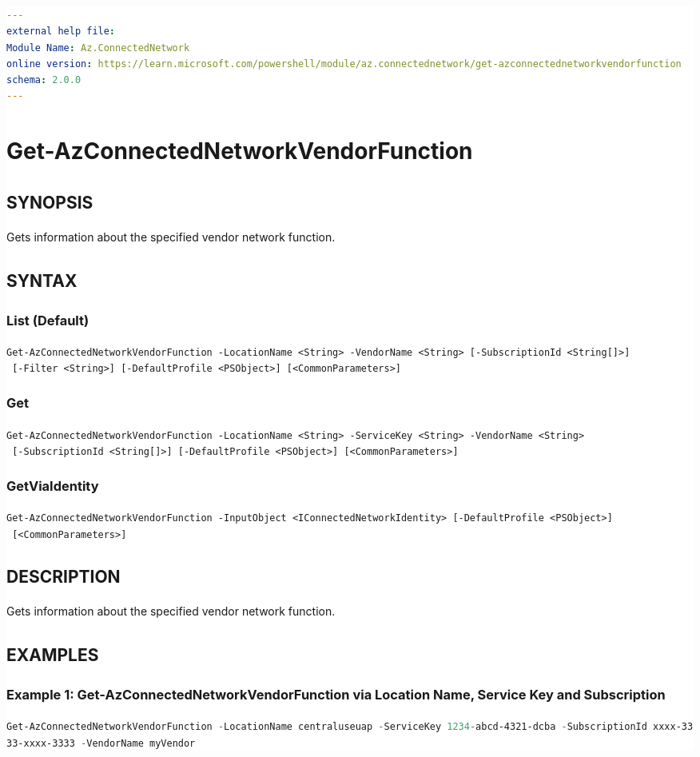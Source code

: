 ```yaml
---
external help file:
Module Name: Az.ConnectedNetwork
online version: https://learn.microsoft.com/powershell/module/az.connectednetwork/get-azconnectednetworkvendorfunction
schema: 2.0.0
---
```


# Get-AzConnectedNetworkVendorFunction

## SYNOPSIS
Gets information about the specified vendor network function.

## SYNTAX

### List (Default)
```
Get-AzConnectedNetworkVendorFunction -LocationName <String> -VendorName <String> [-SubscriptionId <String[]>]
 [-Filter <String>] [-DefaultProfile <PSObject>] [<CommonParameters>]
```

### Get
```
Get-AzConnectedNetworkVendorFunction -LocationName <String> -ServiceKey <String> -VendorName <String>
 [-SubscriptionId <String[]>] [-DefaultProfile <PSObject>] [<CommonParameters>]
```

### GetViaIdentity
```
Get-AzConnectedNetworkVendorFunction -InputObject <IConnectedNetworkIdentity> [-DefaultProfile <PSObject>]
 [<CommonParameters>]
```

## DESCRIPTION
Gets information about the specified vendor network function.

## EXAMPLES

### Example 1: Get-AzConnectedNetworkVendorFunction via Location Name, Service Key and Subscription
```powershell
Get-AzConnectedNetworkVendorFunction -LocationName centraluseuap -ServiceKey 1234-abcd-4321-dcba -SubscriptionId xxxx-3333-xxxx-3333 -VendorName myVendor
```
